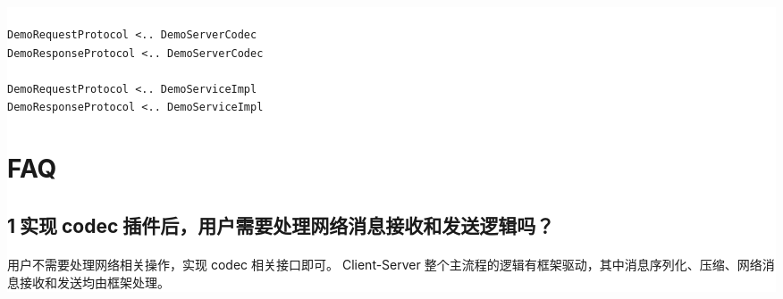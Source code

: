 ```mermaid

DemoRequestProtocol <.. DemoServerCodec
DemoResponseProtocol <.. DemoServerCodec

DemoRequestProtocol <.. DemoServiceImpl
DemoResponseProtocol <.. DemoServiceImpl
```

# FAQ

## 1 实现 codec 插件后，用户需要处理网络消息接收和发送逻辑吗？
用户不需要处理网络相关操作，实现 codec 相关接口即可。
Client-Server 整个主流程的逻辑有框架驱动，其中消息序列化、压缩、网络消息接收和发送均由框架处理。